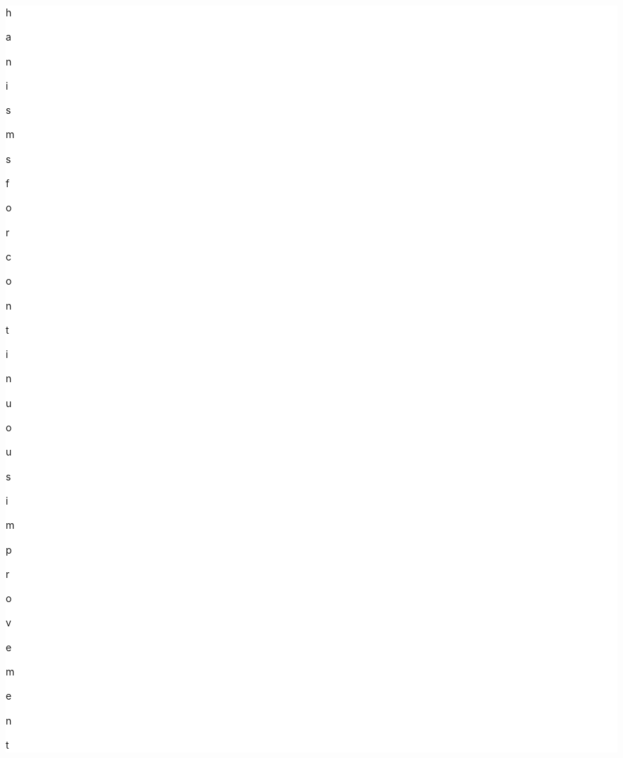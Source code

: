 h

a

n

i

s

m

s

 

f

o

r

 

c

o

n

t

i

n

u

o

u

s

 

i

m

p

r

o

v

e

m

e

n

t

